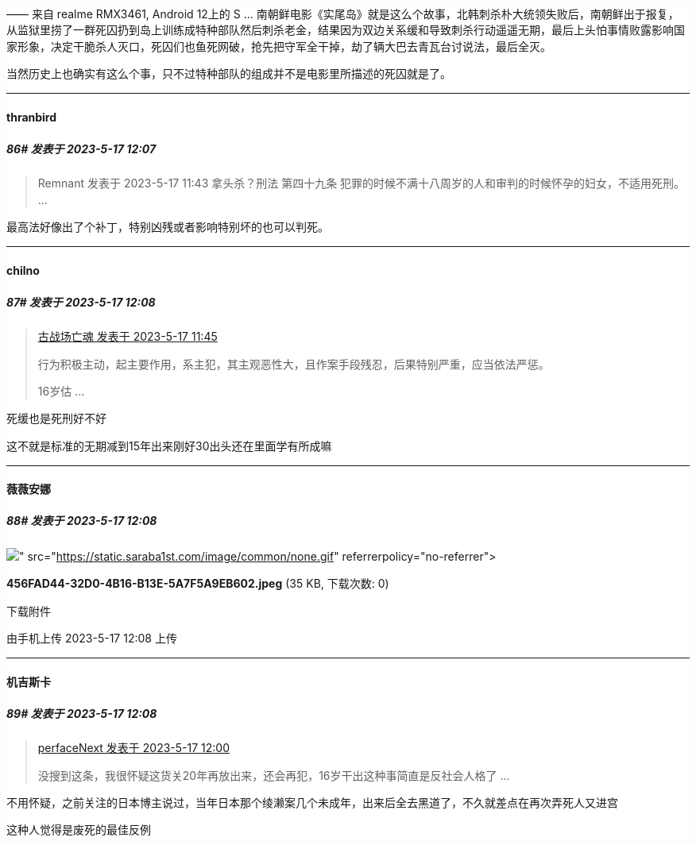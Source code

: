 —— 来自 realme RMX3461, Android 12上的 S ...</blockquote>
南朝鲜电影《实尾岛》就是这么个故事，北韩刺杀朴大统领失败后，南朝鲜出于报复，从监狱里捞了一群死囚扔到岛上训练成特种部队然后刺杀老金，结果因为双边关系缓和导致刺杀行动遥遥无期，最后上头怕事情败露影响国家形象，决定干脆杀人灭口，死囚们也鱼死网破，抢先把守军全干掉，劫了辆大巴去青瓦台讨说法，最后全灭。

当然历史上也确实有这么个事，只不过特种部队的组成并不是电影里所描述的死囚就是了。

*****

####  thranbird  
##### 86#       发表于 2023-5-17 12:07

<blockquote>Remnant 发表于 2023-5-17 11:43
拿头杀？刑法 第四十九条 犯罪的时候不满十八周岁的人和审判的时候怀孕的妇女，不适用死刑。 ...</blockquote>
最高法好像出了个补丁，特别凶残或者影响特别坏的也可以判死。

*****

####  chilno  
##### 87#       发表于 2023-5-17 12:08

<blockquote><a href="httphttps://bbs.saraba1st.com/2b/forum.php?mod=redirect&amp;goto=findpost&amp;pid=60874355&amp;ptid=2134626" target="_blank">古战场亡魂 发表于 2023-5-17 11:45</a>

行为积极主动，起主要作用，系主犯，其主观恶性大，且作案手段残忍，后果特别严重，应当依法严惩。

16岁估 ...</blockquote>
死缓也是死刑好不好

这不就是标准的无期减到15年出来刚好30出头还在里面学有所成嘛

*****

####  薇薇安娜  
##### 88#       发表于 2023-5-17 12:08

<img src="https://img.saraba1st.com/forum/202305/17/120801us6f6nyphpe68tp5.jpeg" referrerpolicy="no-referrer">" src="https://static.saraba1st.com/image/common/none.gif" referrerpolicy="no-referrer">

<strong>456FAD44-32D0-4B16-B13E-5A7F5A9EB602.jpeg</strong> (35 KB, 下载次数: 0)

下载附件

由手机上传
2023-5-17 12:08 上传

*****

####  机吉斯卡  
##### 89#       发表于 2023-5-17 12:08

<blockquote><a href="httphttps://bbs.saraba1st.com/2b/forum.php?mod=redirect&amp;goto=findpost&amp;pid=60874579&amp;ptid=2134626" target="_blank">perfaceNext 发表于 2023-5-17 12:00</a>

没搜到这条，我很怀疑这货关20年再放出来，还会再犯，16岁干出这种事简直是反社会人格了 ...</blockquote>
不用怀疑，之前关注的日本博主说过，当年日本那个绫濑案几个未成年，出来后全去黑道了，不久就差点在再次弄死人又进宫

这种人觉得是废死的最佳反例
